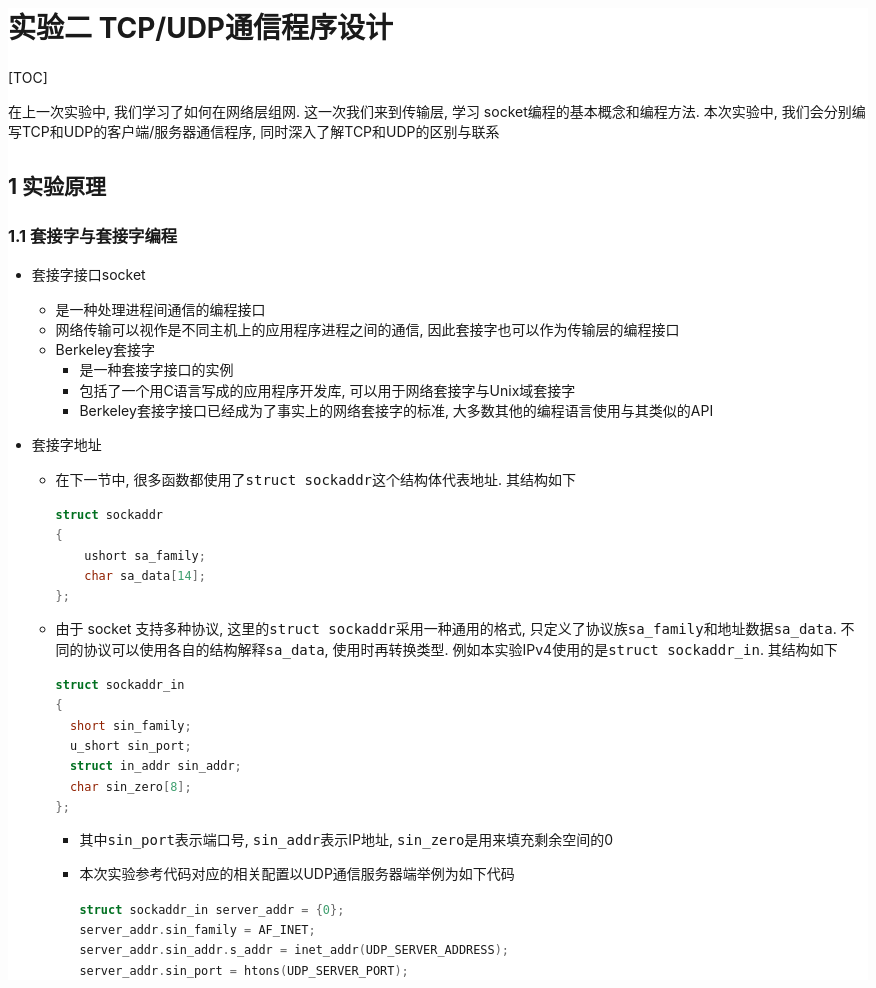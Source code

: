 # 实验二 TCP/UDP通信程序设计

[TOC]

在上一次实验中, 我们学习了如何在网络层组网. 这一次我们来到传输层, 学习 socket编程的基本概念和编程方法. 本次实验中, 我们会分别编写TCP和UDP的客户端/服务器通信程序, 同时深入了解TCP和UDP的区别与联系

## 1 实验原理

### 1.1 套接字与套接字编程

-   套接字接口socket

    -   是一种处理进程间通信的编程接口
    -   网络传输可以视作是不同主机上的应用程序进程之间的通信, 因此套接字也可以作为传输层的编程接口
    -   Berkeley套接字
        -   是一种套接字接口的实例
        -   包括了一个用C语言写成的应用程序开发库, 可以用于网络套接字与Unix域套接字
        -   Berkeley套接字接口已经成为了事实上的网络套接字的标准, 大多数其他的编程语言使用与其类似的API

-   套接字地址

    -   在下一节中, 很多函数都使用了<kbd>struct sockaddr</kbd>这个结构体代表地址. 其结构如下

        ```c
        struct sockaddr
        {
        	ushort sa_family;
        	char sa_data[14];
        };
        ```

    -   由于 socket 支持多种协议, 这里的<kbd>struct sockaddr</kbd>采用一种通用的格式, 只定义了协议族<kbd>sa_family</kbd>和地址数据<kbd>sa_data</kbd>. 不同的协议可以使用各自的结构解释<kbd>sa_data</kbd>, 使用时再转换类型. 例如本实验IPv4使用的是<kbd>struct sockaddr_in</kbd>. 其结构如下

        ```c
        struct sockaddr_in
        {
          short sin_family;
          u_short sin_port;
          struct in_addr sin_addr;
          char sin_zero[8];
        };
        ```

        -   其中<kbd>sin_port</kbd>表示端口号, <kbd>sin_addr</kbd>表示IP地址, <kbd>sin_zero</kbd>是用来填充剩余空间的0

        -   本次实验参考代码对应的相关配置以UDP通信服务器端举例为如下代码

            ```C
            struct sockaddr_in server_addr = {0};
            server_addr.sin_family = AF_INET;
            server_addr.sin_addr.s_addr = inet_addr(UDP_SERVER_ADDRESS);
            server_addr.sin_port = htons(UDP_SERVER_PORT);
            ```
